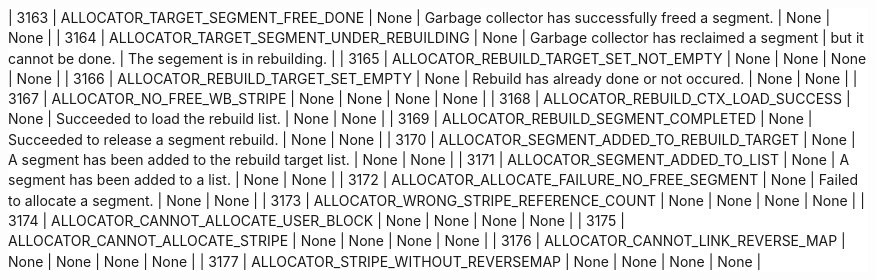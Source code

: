 |   3163   |              ALLOCATOR_TARGET_SEGMENT_FREE_DONE             |  None  |                     Garbage collector has successfully freed a segment.                     |                                                         None                                                        |                                        None                                       |
|   3164   |          ALLOCATOR_TARGET_SEGMENT_UNDER_REBUILDING          |  None  |                          Garbage collector has reclaimed a segment                          |                                                but it cannot be done.                                               |                           The segement is in rebuilding.                          |
|   3165   |            ALLOCATOR_REBUILD_TARGET_SET_NOT_EMPTY           |  None  |                                             None                                            |                                                         None                                                        |                                        None                                       |
|   3166   |              ALLOCATOR_REBUILD_TARGET_SET_EMPTY             |  None  |                           Rebuild has already done or not occured.                          |                                                         None                                                        |                                        None                                       |
|   3167   |                 ALLOCATOR_NO_FREE_WB_STRIPE                 |  None  |                                             None                                            |                                                         None                                                        |                                        None                                       |
|   3168   |              ALLOCATOR_REBUILD_CTX_LOAD_SUCCESS             |  None  |                             Succeeded to load the rebuild list.                             |                                                         None                                                        |                                        None                                       |
|   3169   |             ALLOCATOR_REBUILD_SEGMENT_COMPLETED             |  None  |                           Succeeded to release a segment rebuild.                           |                                                         None                                                        |                                        None                                       |
|   3170   |          ALLOCATOR_SEGMENT_ADDED_TO_REBUILD_TARGET          |  None  |                     A segment has been added to the rebuild target list.                    |                                                         None                                                        |                                        None                                       |
|   3171   |               ALLOCATOR_SEGMENT_ADDED_TO_LIST               |  None  |                             A segment has been added to a list.                             |                                                         None                                                        |                                        None                                       |
|   3172   |          ALLOCATOR_ALLOCATE_FAILURE_NO_FREE_SEGMENT         |  None  |                                Failed to allocate a segment.                                |                                                         None                                                        |                                        None                                       |
|   3173   |            ALLOCATOR_WRONG_STRIPE_REFERENCE_COUNT           |  None  |                                             None                                            |                                                         None                                                        |                                        None                                       |
|   3174   |             ALLOCATOR_CANNOT_ALLOCATE_USER_BLOCK            |  None  |                                             None                                            |                                                         None                                                        |                                        None                                       |
|   3175   |               ALLOCATOR_CANNOT_ALLOCATE_STRIPE              |  None  |                                             None                                            |                                                         None                                                        |                                        None                                       |
|   3176   |              ALLOCATOR_CANNOT_LINK_REVERSE_MAP              |  None  |                                             None                                            |                                                         None                                                        |                                        None                                       |
|   3177   |             ALLOCATOR_STRIPE_WITHOUT_REVERSEMAP             |  None  |                                             None                                            |                                                         None                                                        |                                        None                                       |